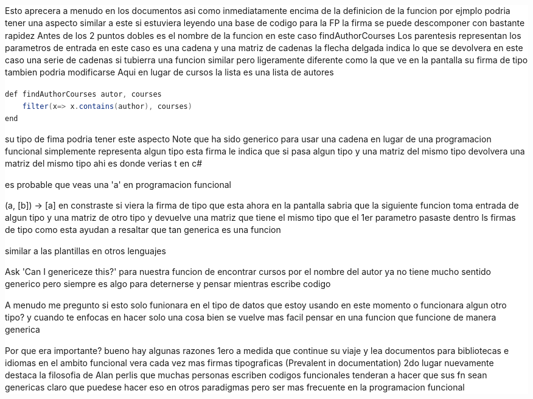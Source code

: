Esto aprecera a menudo en los documentos asi como inmediatamente encima de la definicion de la funcion
por ejmplo
podria tener una aspecto similar a este si estuviera leyendo una base de codigo para la FP
la firma se puede descomponer con bastante rapidez
Antes de los 2 puntos dobles es el nombre de la funcion en este caso
findAuthorCourses Los parentesis representan los parametros de entrada
en
este caso es una cadena y una matriz de cadenas
la flecha delgada indica lo que se devolvera en este caso una serie de cadenas
si
tubierra una funcion similar
pero
ligeramente diferente
como la que ve en la pantalla su firma de tipo tambien
podria modificarse
Aqui en lugar de cursos
la lista es una lista de autores

```c#
def findAuthorCourses autor, courses
	filter(x=> x.contains(author), courses)
end
```

su tipo de fima podria tener este aspecto
Note que ha sido generico para usar una cadena en lugar de una programacion funcional simplemente
representa algun tipo esta firma le indica que si pasa algun tipo y una matriz del mismo tipo
devolvera una matriz del mismo tipo ahi es donde verias t en c#

es probable que veas una 'a' en programacion funcional

(a, [b]) -> [a]
en constraste si viera la firma
de tipo que esta ahora en la pantalla sabria que la siguiente funcion toma entrada de algun tipo
y una matriz de otro tipo
y devuelve una matriz que tiene el mismo tipo que el 1er parametro pasaste dentro ls firmas de
tipo como esta ayudan a resaltar que tan generica es una funcion

similar a las plantillas en otros lenguajes

Ask 'Can I genericeze this?'
para nuestra funcion de encontrar cursos por el nombre del autor ya no tiene mucho sentido
generico pero siempre es algo para deternerse y pensar mientras escribe codigo

A menudo me pregunto si esto solo funionara en el tipo de datos que estoy usando en este
momento o funcionara algun otro tipo?
y cuando te enfocas en hacer solo una cosa bien
se vuelve mas facil pensar en una funcion que funcione de manera generica

Por que era importante?
bueno hay algunas razones
1ero a medida que continue su viaje y lea documentos para bibliotecas e idiomas en
el ambito funcional
vera cada vez mas firmas tipograficas (Prevalent in documentation)
2do lugar nuevamente destaca la filosofia de Alan perlis que muchas personas escriben
codigos funcionales tenderan a hacer que sus fn sean genericas
claro que puedese hacer eso en otros paradigmas
pero ser mas frecuente en la programacion funcional
